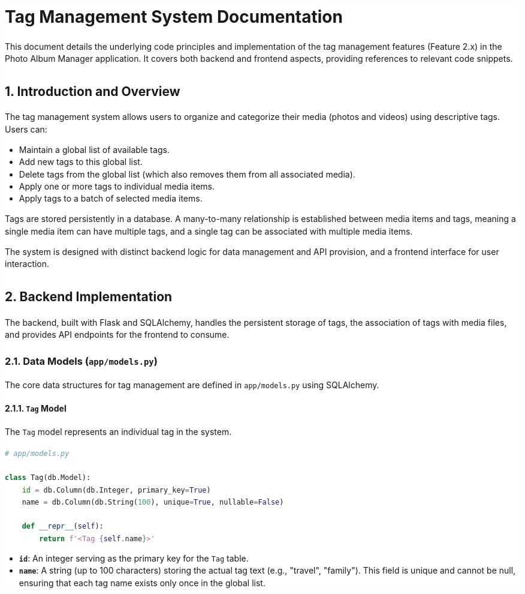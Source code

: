 # Tag Management System Documentation

This document details the underlying code principles and implementation of the tag management features (Feature 2.x) in the Photo Album Manager application.
It covers both backend and frontend aspects, providing references to relevant code snippets.

## 1. Introduction and Overview

The tag management system allows users to organize and categorize their media (photos and videos) using descriptive tags. Users can:

*   Maintain a global list of available tags.
*   Add new tags to this global list.
*   Delete tags from the global list (which also removes them from all associated media).
*   Apply one or more tags to individual media items.
*   Apply tags to a batch of selected media items.

Tags are stored persistently in a database. A many-to-many relationship is established between media items and tags, meaning a single media item can have multiple tags, and a single tag can be associated with multiple media items.

The system is designed with distinct backend logic for data management and API provision, and a frontend interface for user interaction.

## 2. Backend Implementation

The backend, built with Flask and SQLAlchemy, handles the persistent storage of tags, the association of tags with media files, and provides API endpoints for the frontend to consume.

### 2.1. Data Models (`app/models.py`)

The core data structures for tag management are defined in `app/models.py` using SQLAlchemy.

#### 2.1.1. `Tag` Model

The `Tag` model represents an individual tag in the system.

```python
# app/models.py

class Tag(db.Model):
    id = db.Column(db.Integer, primary_key=True)
    name = db.Column(db.String(100), unique=True, nullable=False)

    def __repr__(self):
        return f'<Tag {self.name}>'
```

*   **`id`**: An integer serving as the primary key for the `Tag` table.
*   **`name`**: A string (up to 100 characters) storing the actual tag text (e.g., "travel", "family"). This field is unique and cannot be null, ensuring that each tag name exists only once in the global list.

